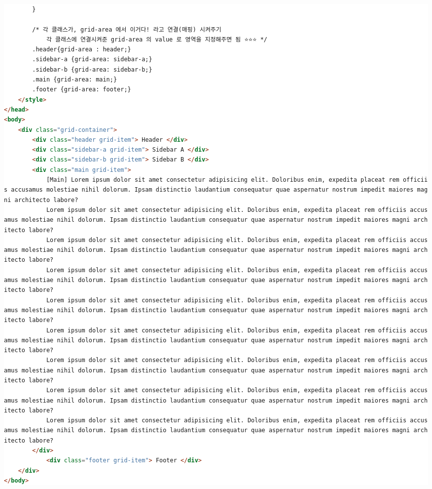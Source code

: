 ``` html 
		}
	
		/* 각 클래스가, grid-area 에서 이거다! 라고 연결(매핑) 시켜주기
			각 클래스에 연결시켜준 grid-area 의 value 로 영역을 지정해주면 됨 ⭐⭐⭐ */
		.header{grid-area : header;}
		.sidebar-a {grid-area: sidebar-a;}
		.sidebar-b {grid-area: sidebar-b;}
		.main {grid-area: main;}
		.footer {grid-area: footer;}
	</style>
</head>
<body>
	<div class="grid-container">
		<div class="header grid-item"> Header </div>
		<div class="sidebar-a grid-item"> Sidebar A </div>
		<div class="sidebar-b grid-item"> Sidebar B </div>
		<div class="main grid-item"> 
			[Main] Lorem ipsum dolor sit amet consectetur adipisicing elit. Doloribus enim, expedita placeat rem officiis accusamus molestiae nihil dolorum. Ipsam distinctio laudantium consequatur quae aspernatur nostrum impedit maiores magni architecto labore? 
			Lorem ipsum dolor sit amet consectetur adipisicing elit. Doloribus enim, expedita placeat rem officiis accusamus molestiae nihil dolorum. Ipsam distinctio laudantium consequatur quae aspernatur nostrum impedit maiores magni architecto labore? 
			Lorem ipsum dolor sit amet consectetur adipisicing elit. Doloribus enim, expedita placeat rem officiis accusamus molestiae nihil dolorum. Ipsam distinctio laudantium consequatur quae aspernatur nostrum impedit maiores magni architecto labore? 
			Lorem ipsum dolor sit amet consectetur adipisicing elit. Doloribus enim, expedita placeat rem officiis accusamus molestiae nihil dolorum. Ipsam distinctio laudantium consequatur quae aspernatur nostrum impedit maiores magni architecto labore? 
			Lorem ipsum dolor sit amet consectetur adipisicing elit. Doloribus enim, expedita placeat rem officiis accusamus molestiae nihil dolorum. Ipsam distinctio laudantium consequatur quae aspernatur nostrum impedit maiores magni architecto labore? 
			Lorem ipsum dolor sit amet consectetur adipisicing elit. Doloribus enim, expedita placeat rem officiis accusamus molestiae nihil dolorum. Ipsam distinctio laudantium consequatur quae aspernatur nostrum impedit maiores magni architecto labore? 
			Lorem ipsum dolor sit amet consectetur adipisicing elit. Doloribus enim, expedita placeat rem officiis accusamus molestiae nihil dolorum. Ipsam distinctio laudantium consequatur quae aspernatur nostrum impedit maiores magni architecto labore? 
			Lorem ipsum dolor sit amet consectetur adipisicing elit. Doloribus enim, expedita placeat rem officiis accusamus molestiae nihil dolorum. Ipsam distinctio laudantium consequatur quae aspernatur nostrum impedit maiores magni architecto labore? 
			Lorem ipsum dolor sit amet consectetur adipisicing elit. Doloribus enim, expedita placeat rem officiis accusamus molestiae nihil dolorum. Ipsam distinctio laudantium consequatur quae aspernatur nostrum impedit maiores magni architecto labore? 
		</div>
			<div class="footer grid-item"> Footer </div>
	</div>
</body>
```


